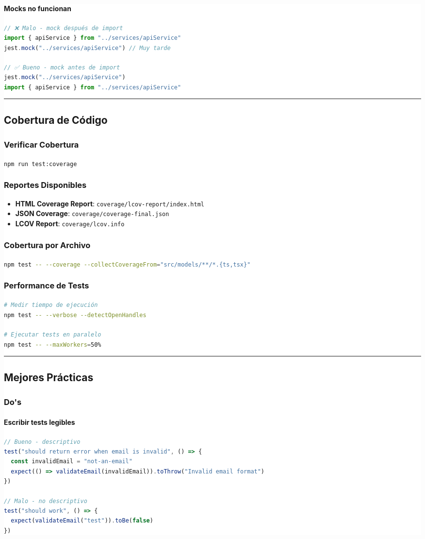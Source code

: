 #### Mocks no funcionan
```typescript
// ❌ Malo - mock después de import
import { apiService } from "../services/apiService"
jest.mock("../services/apiService") // Muy tarde

// ✅ Bueno - mock antes de import
jest.mock("../services/apiService")
import { apiService } from "../services/apiService"
```

---

## Cobertura de Código

### Verificar Cobertura
```bash
npm run test:coverage
```

### Reportes Disponibles
- **HTML Coverage Report**: `coverage/lcov-report/index.html`
- **JSON Coverage**: `coverage/coverage-final.json`
- **LCOV Report**: `coverage/lcov.info`

### Cobertura por Archivo
```bash
npm test -- --coverage --collectCoverageFrom="src/models/**/*.{ts,tsx}"
```

### Performance de Tests
```bash
# Medir tiempo de ejecución
npm test -- --verbose --detectOpenHandles

# Ejecutar tests en paralelo
npm test -- --maxWorkers=50%
```

---

## Mejores Prácticas

### Do's

#### Escribir tests legibles
```typescript
// Bueno - descriptivo
test("should return error when email is invalid", () => {
  const invalidEmail = "not-an-email"
  expect(() => validateEmail(invalidEmail)).toThrow("Invalid email format")
})

// Malo - no descriptivo
test("should work", () => {
  expect(validateEmail("test")).toBe(false)
})
```
